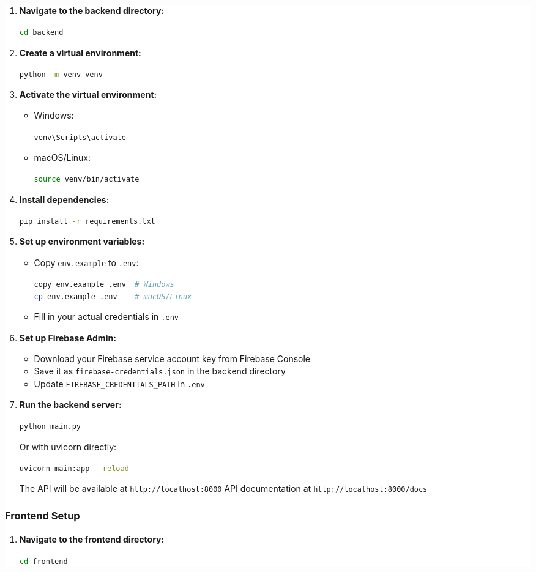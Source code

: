 1. **Navigate to the backend directory:**
   ```bash
   cd backend
   ```

2. **Create a virtual environment:**
   ```bash
   python -m venv venv
   ```

3. **Activate the virtual environment:**
   - Windows:
     ```bash
     venv\Scripts\activate
     ```
   - macOS/Linux:
     ```bash
     source venv/bin/activate
     ```

4. **Install dependencies:**
   ```bash
   pip install -r requirements.txt
   ```

5. **Set up environment variables:**
   - Copy `env.example` to `.env`:
     ```bash
     copy env.example .env  # Windows
     cp env.example .env    # macOS/Linux
     ```
   - Fill in your actual credentials in `.env`

6. **Set up Firebase Admin:**
   - Download your Firebase service account key from Firebase Console
   - Save it as `firebase-credentials.json` in the backend directory
   - Update `FIREBASE_CREDENTIALS_PATH` in `.env`

7. **Run the backend server:**
   ```bash
   python main.py
   ```
   
   Or with uvicorn directly:
   ```bash
   uvicorn main:app --reload
   ```

   The API will be available at `http://localhost:8000`
   API documentation at `http://localhost:8000/docs`

### Frontend Setup

1. **Navigate to the frontend directory:**
   ```bash
   cd frontend
   ```
